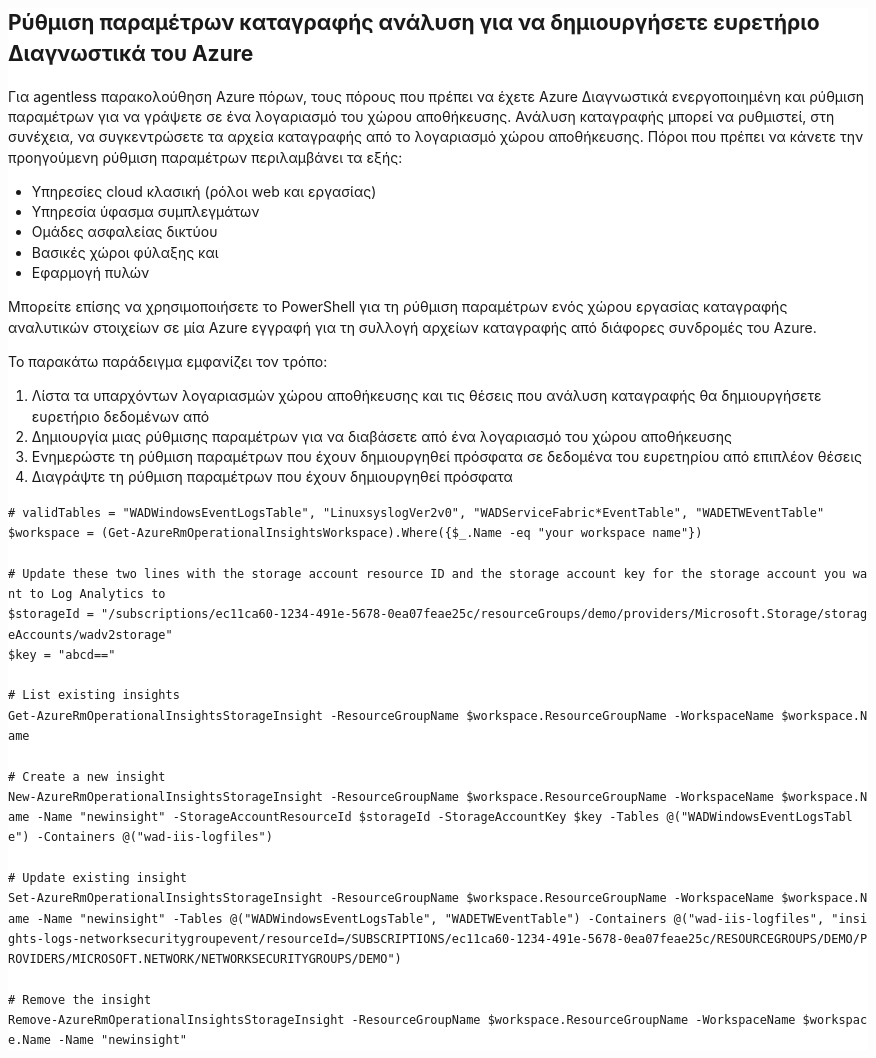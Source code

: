 ## <a name="configuring-log-analytics-to-index-azure-diagnostics"></a>Ρύθμιση παραμέτρων καταγραφής ανάλυση για να δημιουργήσετε ευρετήριο Διαγνωστικά του Azure 

Για agentless παρακολούθηση Azure πόρων, τους πόρους που πρέπει να έχετε Azure Διαγνωστικά ενεργοποιημένη και ρύθμιση παραμέτρων για να γράψετε σε ένα λογαριασμό του χώρου αποθήκευσης. Ανάλυση καταγραφής μπορεί να ρυθμιστεί, στη συνέχεια, να συγκεντρώσετε τα αρχεία καταγραφής από το λογαριασμό χώρου αποθήκευσης. Πόροι που πρέπει να κάνετε την προηγούμενη ρύθμιση παραμέτρων περιλαμβάνει τα εξής:

+ Υπηρεσίες cloud κλασική (ρόλοι web και εργασίας)
+ Υπηρεσία ύφασμα συμπλεγμάτων
+ Ομάδες ασφαλείας δικτύου
+ Βασικές χώροι φύλαξης και 
+ Εφαρμογή πυλών

Μπορείτε επίσης να χρησιμοποιήσετε το PowerShell για τη ρύθμιση παραμέτρων ενός χώρου εργασίας καταγραφής αναλυτικών στοιχείων σε μία Azure εγγραφή για τη συλλογή αρχείων καταγραφής από διάφορες συνδρομές του Azure.

Το παρακάτω παράδειγμα εμφανίζει τον τρόπο:

1.  Λίστα τα υπαρχόντων λογαριασμών χώρου αποθήκευσης και τις θέσεις που ανάλυση καταγραφής θα δημιουργήσετε ευρετήριο δεδομένων από
2.  Δημιουργία μιας ρύθμισης παραμέτρων για να διαβάσετε από ένα λογαριασμό του χώρου αποθήκευσης
3.  Ενημερώστε τη ρύθμιση παραμέτρων που έχουν δημιουργηθεί πρόσφατα σε δεδομένα του ευρετηρίου από επιπλέον θέσεις
4.  Διαγράψτε τη ρύθμιση παραμέτρων που έχουν δημιουργηθεί πρόσφατα

```
# validTables = "WADWindowsEventLogsTable", "LinuxsyslogVer2v0", "WADServiceFabric*EventTable", "WADETWEventTable" 
$workspace = (Get-AzureRmOperationalInsightsWorkspace).Where({$_.Name -eq "your workspace name"})

# Update these two lines with the storage account resource ID and the storage account key for the storage account you want to Log Analytics to  
$storageId = "/subscriptions/ec11ca60-1234-491e-5678-0ea07feae25c/resourceGroups/demo/providers/Microsoft.Storage/storageAccounts/wadv2storage"
$key = "abcd=="

# List existing insights
Get-AzureRmOperationalInsightsStorageInsight -ResourceGroupName $workspace.ResourceGroupName -WorkspaceName $workspace.Name

# Create a new insight
New-AzureRmOperationalInsightsStorageInsight -ResourceGroupName $workspace.ResourceGroupName -WorkspaceName $workspace.Name -Name "newinsight" -StorageAccountResourceId $storageId -StorageAccountKey $key -Tables @("WADWindowsEventLogsTable") -Containers @("wad-iis-logfiles")

# Update existing insight
Set-AzureRmOperationalInsightsStorageInsight -ResourceGroupName $workspace.ResourceGroupName -WorkspaceName $workspace.Name -Name "newinsight" -Tables @("WADWindowsEventLogsTable", "WADETWEventTable") -Containers @("wad-iis-logfiles", "insights-logs-networksecuritygroupevent/resourceId=/SUBSCRIPTIONS/ec11ca60-1234-491e-5678-0ea07feae25c/RESOURCEGROUPS/DEMO/PROVIDERS/MICROSOFT.NETWORK/NETWORKSECURITYGROUPS/DEMO")

# Remove the insight
Remove-AzureRmOperationalInsightsStorageInsight -ResourceGroupName $workspace.ResourceGroupName -WorkspaceName $workspace.Name -Name "newinsight" 

```

